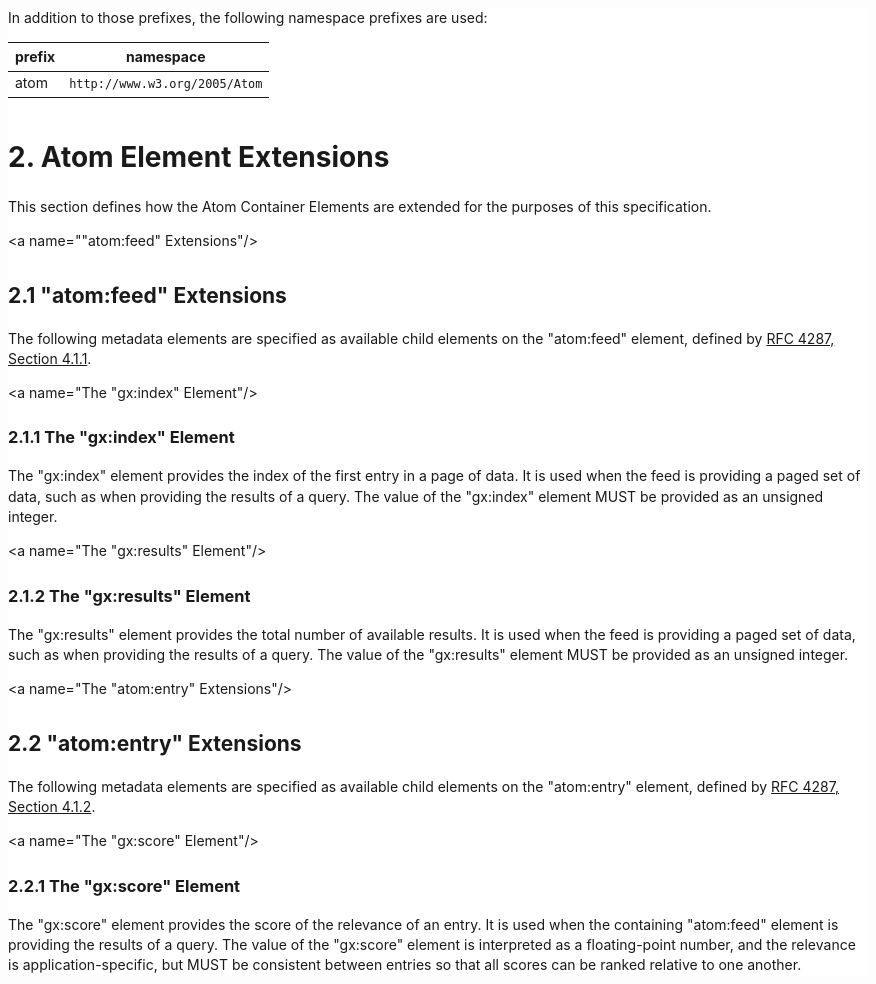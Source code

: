 In addition to those prefixes, the following namespace prefixes are used:

prefix | namespace
-------|----------
atom | `http://www.w3.org/2005/Atom`

<a name="atom-element-extensions"/>

# 2. Atom Element Extensions

This section defines how the Atom Container Elements are extended for the purposes of this
specification.

<a name=""atom:feed" Extensions"/>

## 2.1 "atom:feed" Extensions

The following metadata elements are specified as available child elements on the "atom:feed" element,
defined by [RFC 4287, Section 4.1.1](http://tools.ietf.org/html/rfc4287#section-4.1.1).

<a name="The "gx:index" Element"/>

### 2.1.1 The "gx:index" Element

The "gx:index" element provides the index of the first entry in a page of data. It is used when the
feed is providing a paged set of data, such as when providing the results of a query. The value
of the "gx:index" element MUST be provided as an unsigned integer.

<a name="The "gx:results" Element"/>

### 2.1.2 The "gx:results" Element

The "gx:results" element provides the total number of available results. It is used when the
feed is providing a paged set of data, such as when providing the results of a query. The value
of the "gx:results" element MUST be provided as an unsigned integer.

<a name="The "atom:entry" Extensions"/>

## 2.2 "atom:entry" Extensions

The following metadata elements are specified as available child elements on the "atom:entry" element,
defined by [RFC 4287, Section 4.1.2](http://tools.ietf.org/html/rfc4287#section-4.1.2).

<a name="The "gx:score" Element"/>

### 2.2.1 The "gx:score" Element

The "gx:score" element provides the score of the relevance of an entry. It is used when the containing
"atom:feed" element is providing the results of a query. The value of the "gx:score" element is
interpreted as a floating-point number, and the relevance is application-specific, but MUST be consistent
between entries so that all scores can be ranked relative to one another.
